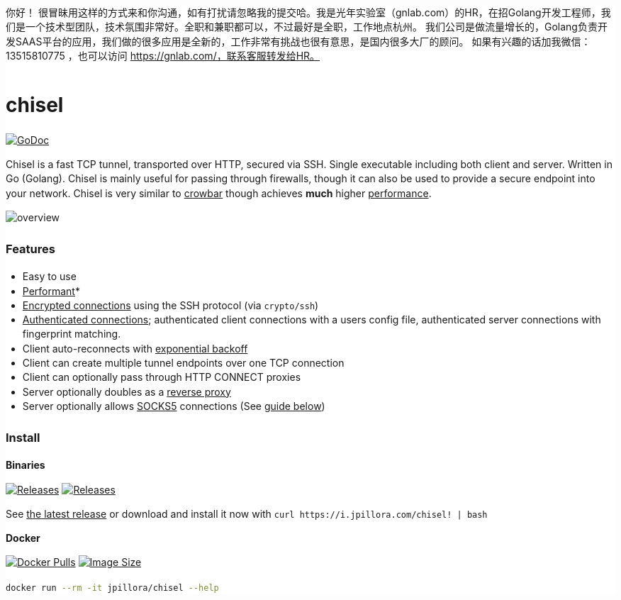 你好！
很冒昧用这样的方式来和你沟通，如有打扰请忽略我的提交哈。我是光年实验室（gnlab.com）的HR，在招Golang开发工程师，我们是一个技术型团队，技术氛围非常好。全职和兼职都可以，不过最好是全职，工作地点杭州。
我们公司是做流量增长的，Golang负责开发SAAS平台的应用，我们做的很多应用是全新的，工作非常有挑战也很有意思，是国内很多大厂的顾问。
如果有兴趣的话加我微信：13515810775  ，也可以访问 https://gnlab.com/，联系客服转发给HR。
# chisel

[![GoDoc](https://godoc.org/github.com/jpillora/chisel?status.svg)](https://godoc.org/github.com/jpillora/chisel)

Chisel is a fast TCP tunnel, transported over HTTP, secured via SSH. Single executable including both client and server. Written in Go (Golang). Chisel is mainly useful for passing through firewalls, though it can also be used to provide a secure endpoint into your network. Chisel is very similar to [crowbar](https://github.com/q3k/crowbar) though achieves **much** higher [performance](#performance).

![overview](https://docs.google.com/drawings/d/1p53VWxzGNfy8rjr-mW8pvisJmhkoLl82vAgctO_6f1w/pub?w=960&h=720)

### Features

* Easy to use
* [Performant](#performance)*
* [Encrypted connections](#security) using the SSH protocol (via `crypto/ssh`)
* [Authenticated connections](#authentication); authenticated client connections with a users config file, authenticated server connections with fingerprint matching.
* Client auto-reconnects with [exponential backoff](https://github.com/jpillora/backoff)
* Client can create multiple tunnel endpoints over one TCP connection
* Client can optionally pass through HTTP CONNECT proxies
* Server optionally doubles as a [reverse proxy](http://golang.org/pkg/net/http/httputil/#NewSingleHostReverseProxy)
* Server optionally allows [SOCKS5](https://en.wikipedia.org/wiki/SOCKS) connections (See [guide below](#socks5-guide))

### Install

**Binaries**

[![Releases](https://img.shields.io/github/release/jpillora/chisel.svg)](https://github.com/jpillora/chisel/releases) [![Releases](https://img.shields.io/github/downloads/jpillora/chisel/total.svg)](https://github.com/jpillora/chisel/releases)

See [the latest release](https://github.com/jpillora/chisel/releases/latest) or download and install it now with `curl https://i.jpillora.com/chisel! | bash`

**Docker**

[![Docker Pulls](https://img.shields.io/docker/pulls/jpillora/chisel.svg)](https://hub.docker.com/r/jpillora/chisel/) [![Image Size](https://images.microbadger.com/badges/image/jpillora/chisel.svg)](https://microbadger.com/images/jpillora/chisel)

```sh
docker run --rm -it jpillora/chisel --help
```
